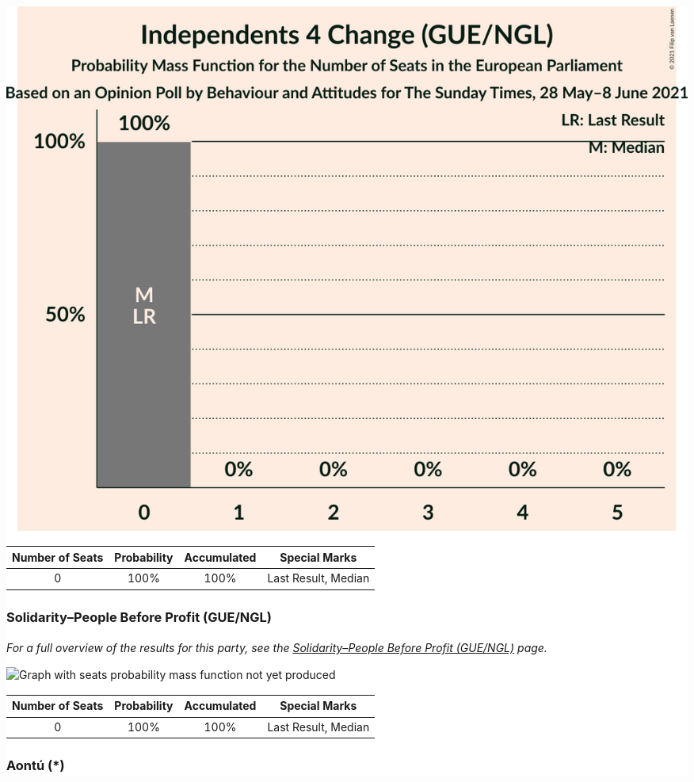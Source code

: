 ![Graph with seats probability mass function not yet produced](2021-06-08-BehaviourandAttitudes-seats-pmf-independents4changeguengl.png "Seats Probability Mass Function")

| Number of Seats | Probability | Accumulated | Special Marks |
|:---------------:|:-----------:|:-----------:|:-------------:|
| 0 | 100% | 100% | Last Result, Median |

### Solidarity–People Before Profit (GUE/NGL)

*For a full overview of the results for this party, see the [Solidarity–People Before Profit (GUE/NGL)](party-solidarity–peoplebeforeprofitguengl.html) page.*

![Graph with seats probability mass function not yet produced](2021-06-08-BehaviourandAttitudes-seats-pmf-solidarity–peoplebeforeprofitguengl.png "Seats Probability Mass Function")

| Number of Seats | Probability | Accumulated | Special Marks |
|:---------------:|:-----------:|:-----------:|:-------------:|
| 0 | 100% | 100% | Last Result, Median |

### Aontú (*)

